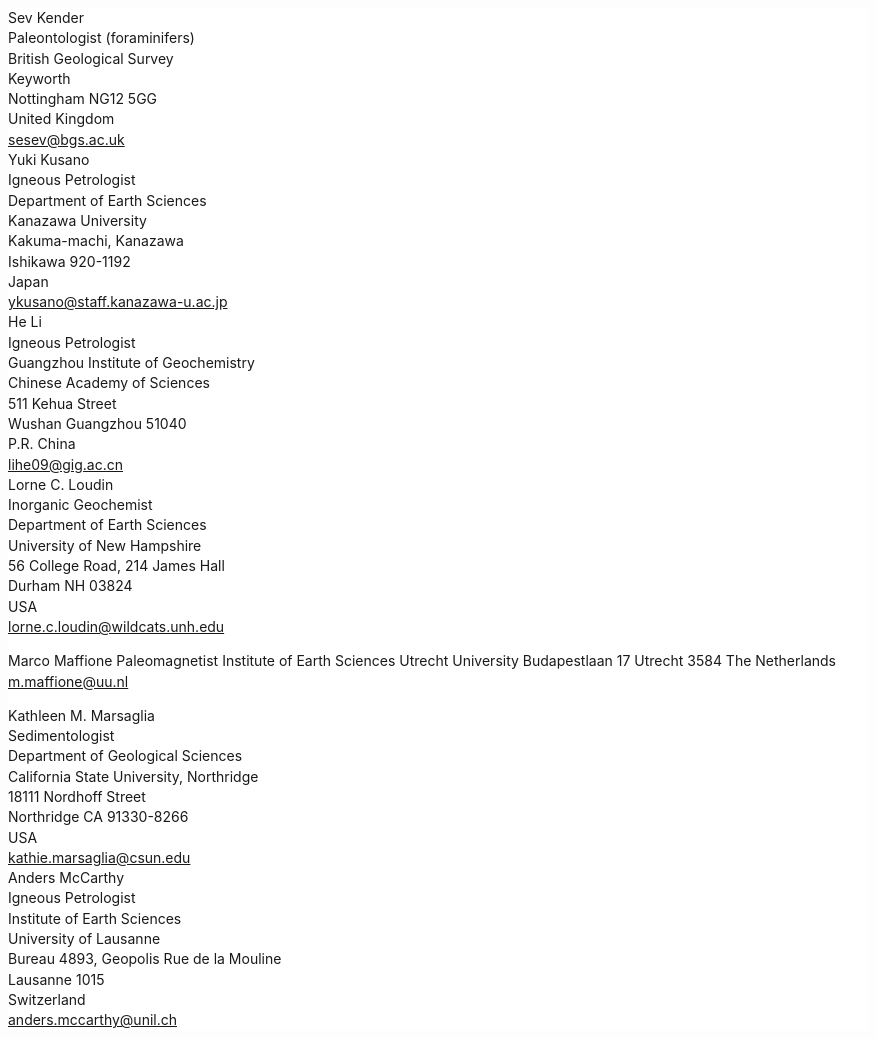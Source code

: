 Sev Kender   
Paleontologist (foraminifers)   
British Geological Survey   
Keyworth   
Nottingham NG12 5GG   
United Kingdom   
sesev@bgs.ac.uk   
Yuki Kusano   
Igneous Petrologist   
Department of Earth Sciences   
Kanazawa University   
Kakuma-machi, Kanazawa   
Ishikawa 920-1192   
Japan   
ykusano@staff.kanazawa-u.ac.jp   
He Li   
Igneous Petrologist   
Guangzhou Institute of Geochemistry   
Chinese Academy of Sciences   
511 Kehua Street   
Wushan Guangzhou 51040   
P.R. China   
lihe09@gig.ac.cn   
Lorne C. Loudin   
Inorganic Geochemist   
Department of Earth Sciences   
University of New Hampshire   
56 College Road, 214 James Hall   
Durham NH 03824   
USA   
lorne.c.loudin@wildcats.unh.edu  

Marco Maffione Paleomagnetist Institute of Earth Sciences Utrecht University Budapestlaan 17 Utrecht 3584 The Netherlands m.maffione@uu.nl  

Kathleen M. Marsaglia   
Sedimentologist   
Department of Geological Sciences   
California State University, Northridge   
18111 Nordhoff Street   
Northridge CA 91330-8266   
USA   
kathie.marsaglia@csun.edu   
Anders McCarthy   
Igneous Petrologist   
Institute of Earth Sciences   
University of Lausanne   
Bureau 4893, Geopolis Rue de la Mouline   
Lausanne 1015   
Switzerland   
anders.mccarthy@unil.ch  
